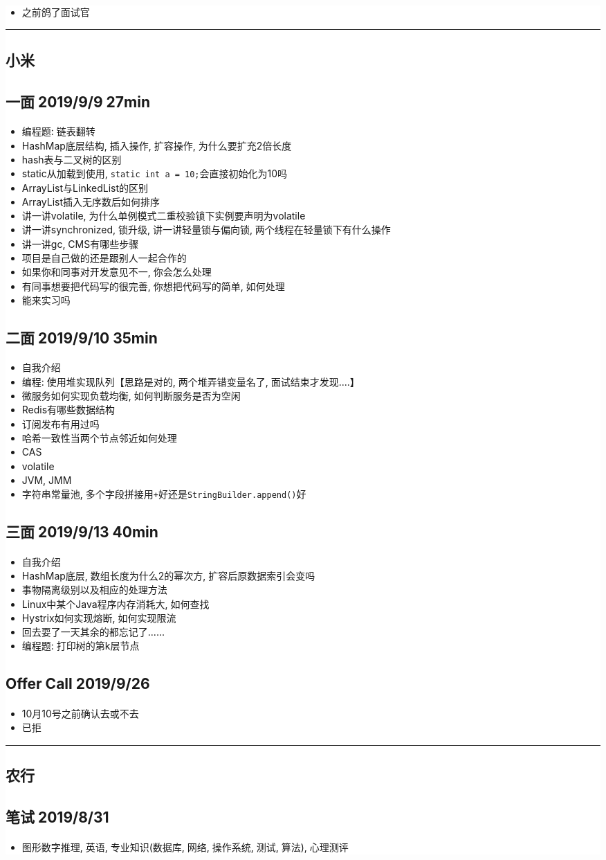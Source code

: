- 之前鸽了面试官

--------------------------------
## 小米
## 一面 2019/9/9 27min
- 编程题: 链表翻转
- HashMap底层结构, 插入操作, 扩容操作, 为什么要扩充2倍长度
- hash表与二叉树的区别
- static从加载到使用, `static int a = 10;`会直接初始化为10吗
- ArrayList与LinkedList的区别
- ArrayList插入无序数后如何排序
- 讲一讲volatile, 为什么单例模式二重校验锁下实例要声明为volatile
- 讲一讲synchronized, 锁升级, 讲一讲轻量锁与偏向锁, 两个线程在轻量锁下有什么操作
- 讲一讲gc, CMS有哪些步骤
- 项目是自己做的还是跟别人一起合作的
- 如果你和同事对开发意见不一, 你会怎么处理
- 有同事想要把代码写的很完善, 你想把代码写的简单, 如何处理
- 能来实习吗

## 二面 2019/9/10 35min
- 自我介绍
- 编程: 使用堆实现队列【思路是对的, 两个堆弄错变量名了, 面试结束才发现....】
- 微服务如何实现负载均衡, 如何判断服务是否为空闲
- Redis有哪些数据结构
- 订阅发布有用过吗
- 哈希一致性当两个节点邻近如何处理
- CAS
- volatile
- JVM, JMM
- 字符串常量池, 多个字段拼接用`+`好还是`StringBuilder.append()`好

## 三面 2019/9/13 40min
- 自我介绍
- HashMap底层, 数组长度为什么2的幂次方, 扩容后原数据索引会变吗
- 事物隔离级别以及相应的处理方法
- Linux中某个Java程序内存消耗大, 如何查找
- Hystrix如何实现熔断, 如何实现限流
- 回去耍了一天其余的都忘记了......
- 编程题: 打印树的第k层节点

## Offer Call 2019/9/26
- 10月10号之前确认去或不去
- 已拒

--------------------------------

## 农行
## 笔试 2019/8/31
- 图形数字推理, 英语, 专业知识(数据库, 网络, 操作系统, 测试, 算法), 心理测评
